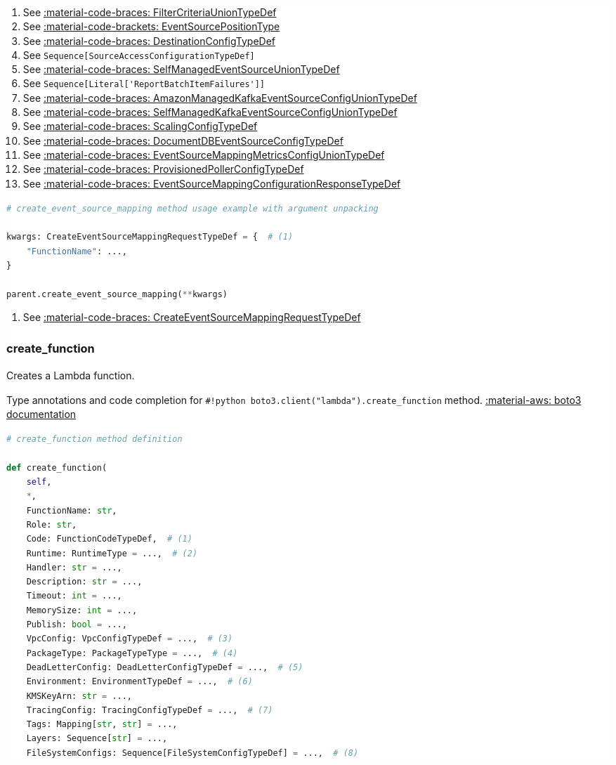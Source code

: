 1. See [:material-code-braces: FilterCriteriaUnionTypeDef](#filtercriteriauniontypedef)
2. See [:material-code-brackets: EventSourcePositionType](./literals.md#eventsourcepositiontype)
3. See [:material-code-braces: DestinationConfigTypeDef](./type_defs.md#destinationconfigtypedef)
4. See `Sequence[SourceAccessConfigurationTypeDef]`
5. See [:material-code-braces: SelfManagedEventSourceUnionTypeDef](#selfmanagedeventsourceuniontypedef)
6. See `Sequence[Literal['ReportBatchItemFailures']]`
7. See [:material-code-braces: AmazonManagedKafkaEventSourceConfigUnionTypeDef](#amazonmanagedkafkaeventsourceconfiguniontypedef)
8. See [:material-code-braces: SelfManagedKafkaEventSourceConfigUnionTypeDef](#selfmanagedkafkaeventsourceconfiguniontypedef)
9. See [:material-code-braces: ScalingConfigTypeDef](./type_defs.md#scalingconfigtypedef)
10. See [:material-code-braces: DocumentDBEventSourceConfigTypeDef](./type_defs.md#documentdbeventsourceconfigtypedef)
11. See [:material-code-braces: EventSourceMappingMetricsConfigUnionTypeDef](#eventsourcemappingmetricsconfiguniontypedef)
12. See [:material-code-braces: ProvisionedPollerConfigTypeDef](./type_defs.md#provisionedpollerconfigtypedef)
13. See [:material-code-braces: EventSourceMappingConfigurationResponseTypeDef](./type_defs.md#eventsourcemappingconfigurationresponsetypedef)


```python
# create_event_source_mapping method usage example with argument unpacking

kwargs: CreateEventSourceMappingRequestTypeDef = {  # (1)
    "FunctionName": ...,
}

parent.create_event_source_mapping(**kwargs)
```

1. See [:material-code-braces: CreateEventSourceMappingRequestTypeDef](./type_defs.md#createeventsourcemappingrequesttypedef)

### create\_function

Creates a Lambda function.

Type annotations and code completion for `#!python boto3.client("lambda").create_function` method.
[:material-aws: boto3 documentation](https://boto3.amazonaws.com/v1/documentation/api/latest/reference/services/lambda/client/create_function.html)

```python
# create_function method definition

def create_function(
    self,
    *,
    FunctionName: str,
    Role: str,
    Code: FunctionCodeTypeDef,  # (1)
    Runtime: RuntimeType = ...,  # (2)
    Handler: str = ...,
    Description: str = ...,
    Timeout: int = ...,
    MemorySize: int = ...,
    Publish: bool = ...,
    VpcConfig: VpcConfigTypeDef = ...,  # (3)
    PackageType: PackageTypeType = ...,  # (4)
    DeadLetterConfig: DeadLetterConfigTypeDef = ...,  # (5)
    Environment: EnvironmentTypeDef = ...,  # (6)
    KMSKeyArn: str = ...,
    TracingConfig: TracingConfigTypeDef = ...,  # (7)
    Tags: Mapping[str, str] = ...,
    Layers: Sequence[str] = ...,
    FileSystemConfigs: Sequence[FileSystemConfigTypeDef] = ...,  # (8)
```